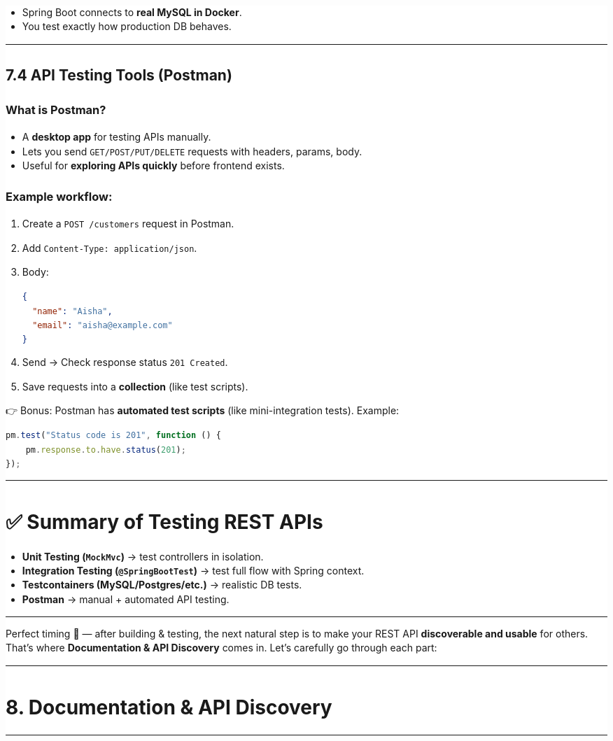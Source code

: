 * Spring Boot connects to **real MySQL in Docker**.
* You test exactly how production DB behaves.

---

## 7.4 API Testing Tools (Postman)

### What is Postman?

* A **desktop app** for testing APIs manually.
* Lets you send `GET/POST/PUT/DELETE` requests with headers, params, body.
* Useful for **exploring APIs quickly** before frontend exists.

### Example workflow:

1. Create a `POST /customers` request in Postman.
2. Add `Content-Type: application/json`.
3. Body:

   ```json
   {
     "name": "Aisha",
     "email": "aisha@example.com"
   }
   ```
4. Send → Check response status `201 Created`.
5. Save requests into a **collection** (like test scripts).

👉 Bonus: Postman has **automated test scripts** (like mini-integration tests). Example:

```js
pm.test("Status code is 201", function () {
    pm.response.to.have.status(201);
});
```

---

# ✅ Summary of Testing REST APIs

* **Unit Testing (`MockMvc`)** → test controllers in isolation.
* **Integration Testing (`@SpringBootTest`)** → test full flow with Spring context.
* **Testcontainers (MySQL/Postgres/etc.)** → realistic DB tests.
* **Postman** → manual + automated API testing.

---
Perfect timing 🎯 — after building & testing, the next natural step is to make your REST API **discoverable and usable** for others. That’s where **Documentation & API Discovery** comes in. Let’s carefully go through each part:

---

# 8. Documentation & API Discovery

---